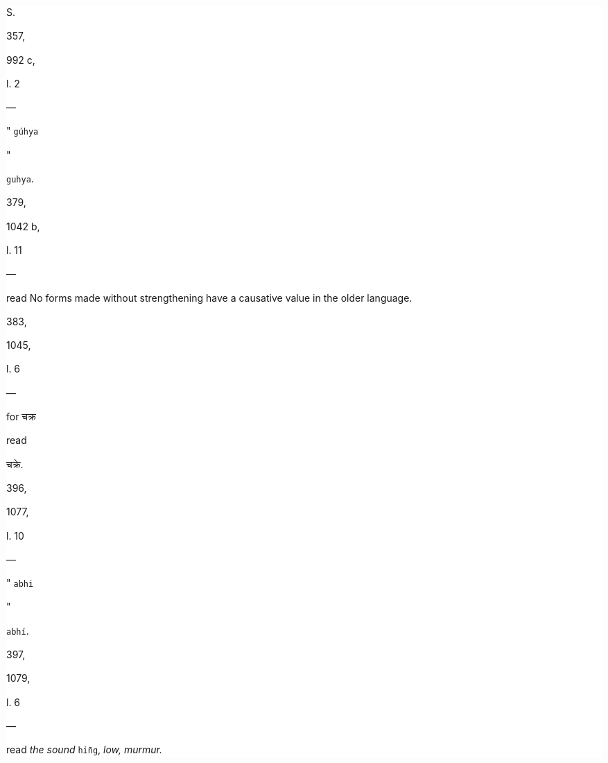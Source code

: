 S.

357,

992 c,

l\. 2

—

" `gúhya`

"

`guhya`.

379,

1042 b,

l\. 11

—

read No forms made without strengthening have a causative value in the
older language.

383,

1045,

l\. 6

—

for चक्र

read

चक्रे.

396,

1077,

l\. 10

—

" `abhi`

"

`abhí`.

397,

1079,

l\. 6

—

read *the sound* `hin̄g`, *low, murmur.*
